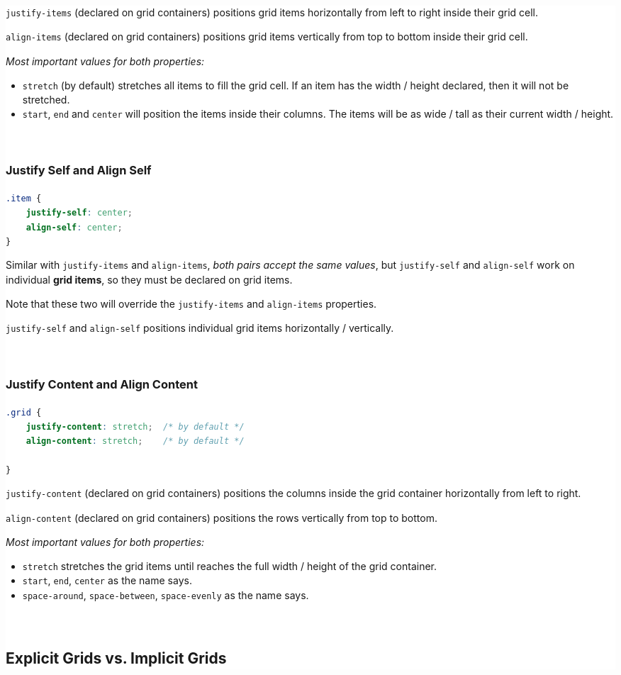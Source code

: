 `justify-items` (declared on grid containers) positions grid items horizontally from left to right inside their grid cell.

`align-items` (declared on grid containers) positions grid items vertically from top to bottom inside their grid cell.

_Most important values for both properties:_

- `stretch` (by default) stretches all items to fill the grid cell. If an item has the width / height declared, then it will not be stretched.
- `start`, `end` and `center` will position the items inside their columns. The items will be as wide / tall as their current width / height.

<br>

### Justify Self and Align Self

```CSS
.item {
    justify-self: center;
    align-self: center;
}
```

Similar with `justify-items` and `align-items`, _both pairs accept the same values_, but `justify-self` and `align-self` work on individual **grid items**, so they must be declared on grid items.

Note that these two will override the `justify-items` and `align-items` properties.

`justify-self` and `align-self` positions individual grid items horizontally / vertically.

<br>

### Justify Content and Align Content

```CSS
.grid {
    justify-content: stretch;  /* by default */
    align-content: stretch;    /* by default */

}
```

`justify-content` (declared on grid containers) positions the columns inside the grid container horizontally from left to right.

`align-content` (declared on grid containers) positions the rows vertically from top to bottom.

_Most important values for both properties:_

- `stretch` stretches the grid items until reaches the full width / height of the grid container.
- `start`, `end`, `center` as the name says.
- `space-around`, `space-between`, `space-evenly` as the name says.

<br>

## Explicit Grids vs. Implicit Grids
